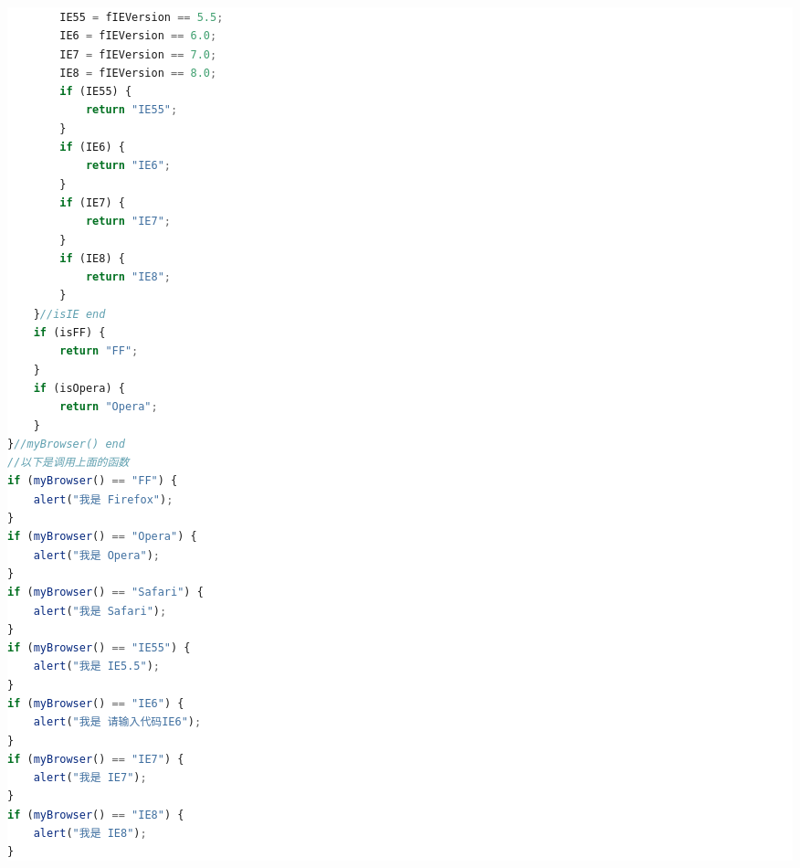 ```javascript
        IE55 = fIEVersion == 5.5;
        IE6 = fIEVersion == 6.0;
        IE7 = fIEVersion == 7.0;
        IE8 = fIEVersion == 8.0;
        if (IE55) {
            return "IE55";
        }
        if (IE6) {
            return "IE6";
        }
        if (IE7) {
            return "IE7";
        }
        if (IE8) {
            return "IE8";
        }
    }//isIE end
    if (isFF) {
        return "FF";
    }
    if (isOpera) {
        return "Opera";
    }
}//myBrowser() end
//以下是调用上面的函数
if (myBrowser() == "FF") {
    alert("我是 Firefox");
}
if (myBrowser() == "Opera") {
    alert("我是 Opera");
}
if (myBrowser() == "Safari") {
    alert("我是 Safari");
}
if (myBrowser() == "IE55") {
    alert("我是 IE5.5");
}
if (myBrowser() == "IE6") {
    alert("我是 请输入代码IE6");
}
if (myBrowser() == "IE7") {
    alert("我是 IE7");
}
if (myBrowser() == "IE8") {
    alert("我是 IE8");
}
```